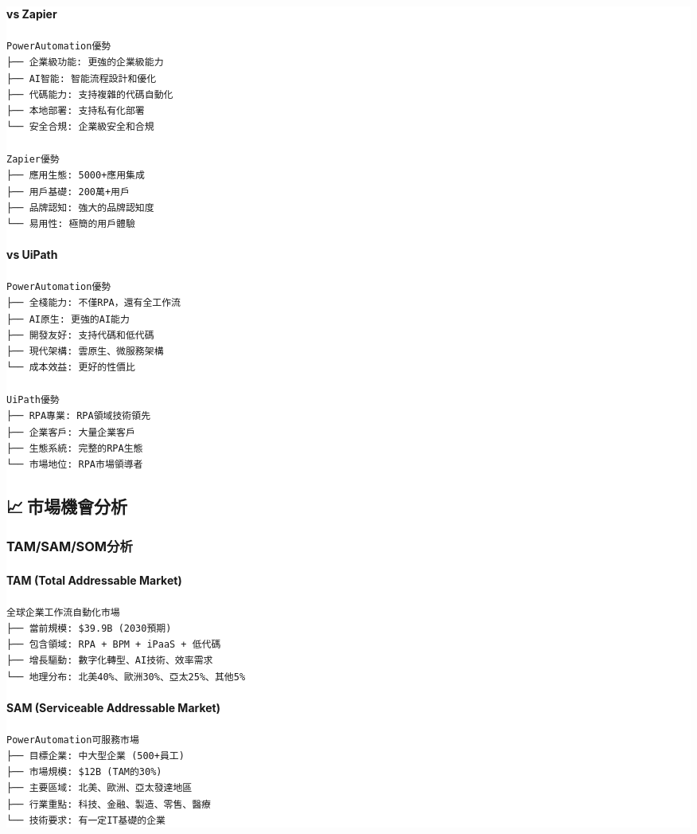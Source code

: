 #### **vs Zapier**
```
PowerAutomation優勢
├── 企業級功能: 更強的企業級能力
├── AI智能: 智能流程設計和優化
├── 代碼能力: 支持複雜的代碼自動化
├── 本地部署: 支持私有化部署
└── 安全合規: 企業級安全和合規

Zapier優勢
├── 應用生態: 5000+應用集成
├── 用戶基礎: 200萬+用戶
├── 品牌認知: 強大的品牌認知度
└── 易用性: 極簡的用戶體驗
```

#### **vs UiPath**
```
PowerAutomation優勢
├── 全棧能力: 不僅RPA，還有全工作流
├── AI原生: 更強的AI能力
├── 開發友好: 支持代碼和低代碼
├── 現代架構: 雲原生、微服務架構
└── 成本效益: 更好的性價比

UiPath優勢
├── RPA專業: RPA領域技術領先
├── 企業客戶: 大量企業客戶
├── 生態系統: 完整的RPA生態
└── 市場地位: RPA市場領導者
```

## 📈 **市場機會分析**

### **TAM/SAM/SOM分析**

#### **TAM (Total Addressable Market)**
```
全球企業工作流自動化市場
├── 當前規模: $39.9B (2030預期)
├── 包含領域: RPA + BPM + iPaaS + 低代碼
├── 增長驅動: 數字化轉型、AI技術、效率需求
└── 地理分布: 北美40%、歐洲30%、亞太25%、其他5%
```

#### **SAM (Serviceable Addressable Market)**
```
PowerAutomation可服務市場
├── 目標企業: 中大型企業 (500+員工)
├── 市場規模: $12B (TAM的30%)
├── 主要區域: 北美、歐洲、亞太發達地區
├── 行業重點: 科技、金融、製造、零售、醫療
└── 技術要求: 有一定IT基礎的企業
```
